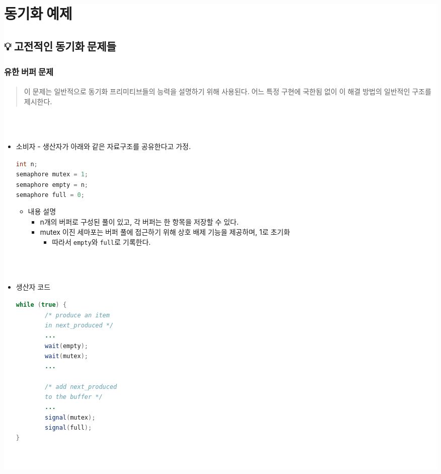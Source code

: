 # 동기화 예제
## 💡 고전적인 동기화 문제들

### 유한 버퍼 문제

> 이 문제는 일반적으로 동기화 프리미티브들의 능력을 설명하기 위해 사용된다.
어느 특정 구현에 국한됨 없이 이 해결 방법의 일반적인 구조를 제시한다.
> 

<br/>

<br/>

- 소비자 - 생산자가 아래와 같은 자료구조를 공유한다고 가정.
    
    ```java
    int n;
    semaphore mutex = 1;
    semaphore empty = n;
    semaphore full = 0;
    ```
    
    - 내용 설명
        - n개의 버퍼로 구성된 풀이 있고, 각 버퍼는 한 항목을 저장할 수 있다.
        - mutex 이진 세마포는 버퍼 풀에 접근하기 위해 상호 배제 기능을 제공하며, 1로 초기화
            - 따라서 `empty`와 `full`로 기록한다.

<br/>

<br/>

- 생산자 코드
    
    ```java
    while (true) {
    		/* produce an item 
    		in next_produced */
    		...
    		wait(empty);
    		wait(mutex);
    		...
    
    		/* add next_produced 
    		to the buffer */
    		...
    		signal(mutex);
    		signal(full);
    }
    ```
    
<br/>

<br/>
